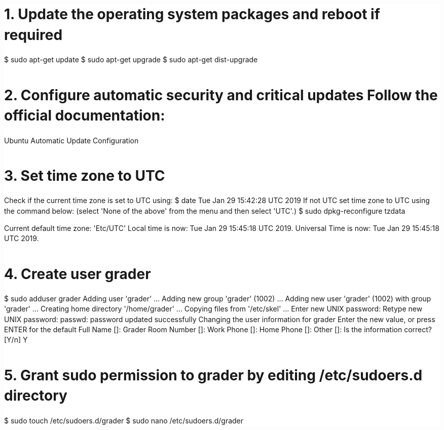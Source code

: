 # 1. Update the operating system packages and reboot if required
$ sudo apt-get update
$ sudo apt-get upgrade
$ sudo apt-get dist-upgrade

# 2. Configure automatic security and critical updates Follow the official documentation:
Ubuntu Automatic Update Configuration

# 3. Set time zone to UTC
Check if the current time zone is set to UTC using:
$ date
Tue Jan 29 15:42:28 UTC 2019
If not UTC set time zone to UTC using the command below:
(select 'None of the above' from the menu and then select 'UTC'.)
$ sudo dpkg-reconfigure tzdata

Current default time zone: 'Etc/UTC'
Local time is now:      Tue Jan 29 15:45:18 UTC 2019.
Universal Time is now:  Tue Jan 29 15:45:18 UTC 2019.

# 4. Create user grader
$ sudo adduser grader
Adding user 'grader' ...
Adding new group 'grader' (1002) ...
Adding new user 'grader' (1002) with group 'grader' ...
Creating home directory '/home/grader' ...
Copying files from '/etc/skel' ...
Enter new UNIX password:
Retype new UNIX password:
passwd: password updated successfully
Changing the user information for grader
Enter the new value, or press ENTER for the default
        Full Name []:  Grader
        Room Number []:
        Work Phone []:
        Home Phone []:
        Other []:
Is the information correct? [Y/n] Y

# 5. Grant sudo permission to grader by editing /etc/sudoers.d directory
$ sudo touch /etc/sudoers.d/grader
$ sudo nano /etc/sudoers.d/grader
